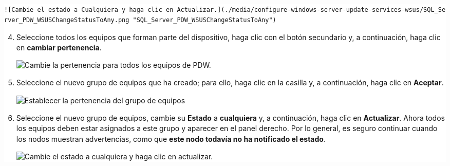     ![Cambie el estado a Cualquiera y haga clic en Actualizar.](./media/configure-windows-server-update-services-wsus/SQL_Server_PDW_WSUSChangeStatusToAny.png "SQL_Server_PDW_WSUSChangeStatusToAny")  
  
4.  Seleccione todos los equipos que forman parte del dispositivo, haga clic con el botón secundario y, a continuación, haga clic en **cambiar pertenencia**.  
  
    ![Cambie la pertenencia para todos los equipos de PDW.](./media/configure-windows-server-update-services-wsus/SQL_Server_PDW_WSUSChangeMembership.png "SQL_Server_PDW_WSUSChangeMembership")  
  
5.  Seleccione el nuevo grupo de equipos que ha creado; para ello, haga clic en la casilla y, a continuación, haga clic en **Aceptar**.  
  
    ![Establecer la pertenencia del grupo de equipos](./media/configure-windows-server-update-services-wsus/SQL_Server_PDW_WSUSSetComputerGroupMembership.png "SQL_Server_PDW_WSUSSetComputerGroupMembership")  
  
6.  Seleccione el nuevo grupo de equipos, cambie su **Estado** a **cualquiera** y, a continuación, haga clic en **Actualizar**. Ahora todos los equipos deben estar asignados a este grupo y aparecer en el panel derecho. Por lo general, es seguro continuar cuando los nodos muestran advertencias, como que **este nodo todavía no ha notificado el estado**.  
  
    ![Cambie el estado a cualquiera y haga clic en actualizar.](./media/configure-windows-server-update-services-wsus/SQL_Server_PDW_WSUSChangeStatusAnyRefresh.png "SQL_Server_PDW_WSUSChangeStatusAnyRefresh")  
